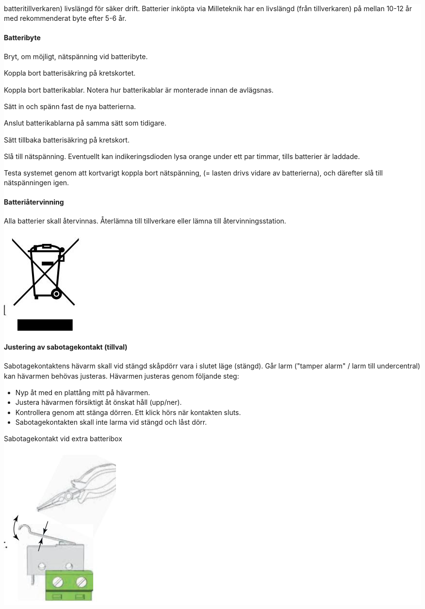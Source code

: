 batteritillverkaren) livslängd för säker drift. Batterier inköpta via Milleteknik har en livslängd (från tillverkaren) på mellan 10-12 år med rekommenderat byte efter 5-6 år.

#### Batteribyte

Bryt, om möjligt, nätspänning vid batteribyte.

Koppla bort batterisäkring på kretskortet.

Koppla bort batterikablar. Notera hur batterikablar är monterade innan de avlägsnas.

Sätt in och spänn fast de nya batterierna.

Anslut batterikablarna på samma sätt som tidigare.

Sätt tillbaka batterisäkring på kretskort.

Slå till nätspänning. Eventuellt kan indikeringsdioden lysa orange under ett par timmar, tills batterier är laddade.

Testa systemet genom att kortvarigt koppla bort nätspänning, (= lasten drivs vidare av batterierna), och därefter slå till nätspänningen igen.

#### Batteriåtervinning

Alla batterier skall återvinnas. Återlämna till tillverkare eller lämna till återvinningsstation.

![](_page_17_Picture_18.jpeg)

#### Justering av sabotagekontakt (tillval)

Sabotagekontaktens hävarm skall vid stängd skåpdörr vara i slutet läge (stängd). Går larm ("tamper alarm" / larm till undercentral) kan hävarmen behövas justeras. Hävarmen justeras genom följande steg:

- Nyp åt med en plattång mitt på hävarmen.
- Justera hävarmen försiktigt åt önskat håll (upp/ner).
- Kontrollera genom att stänga dörren. Ett klick hörs när kontakten sluts.
- Sabotagekontakten skall inte larma vid stängd och låst dörr.

Sabotagekontakt vid extra batteribox

![](_page_18_Picture_7.jpeg)